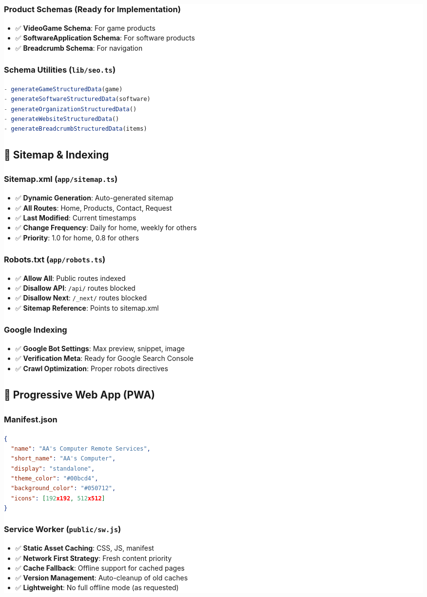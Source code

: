 ### Product Schemas (Ready for Implementation)
- ✅ **VideoGame Schema**: For game products
- ✅ **SoftwareApplication Schema**: For software products
- ✅ **Breadcrumb Schema**: For navigation

### Schema Utilities (`lib/seo.ts`)
```typescript
- generateGameStructuredData(game)
- generateSoftwareStructuredData(software)
- generateOrganizationStructuredData()
- generateWebsiteStructuredData()
- generateBreadcrumbStructuredData(items)
```

## 🧭 Sitemap & Indexing

### Sitemap.xml (`app/sitemap.ts`)
- ✅ **Dynamic Generation**: Auto-generated sitemap
- ✅ **All Routes**: Home, Products, Contact, Request
- ✅ **Last Modified**: Current timestamps
- ✅ **Change Frequency**: Daily for home, weekly for others
- ✅ **Priority**: 1.0 for home, 0.8 for others

### Robots.txt (`app/robots.ts`)
- ✅ **Allow All**: Public routes indexed
- ✅ **Disallow API**: `/api/` routes blocked
- ✅ **Disallow Next**: `/_next/` routes blocked
- ✅ **Sitemap Reference**: Points to sitemap.xml

### Google Indexing
- ✅ **Google Bot Settings**: Max preview, snippet, image
- ✅ **Verification Meta**: Ready for Google Search Console
- ✅ **Crawl Optimization**: Proper robots directives

## 📱 Progressive Web App (PWA)

### Manifest.json
```json
{
  "name": "AA's Computer Remote Services",
  "short_name": "AA's Computer",
  "display": "standalone",
  "theme_color": "#00bcd4",
  "background_color": "#050712",
  "icons": [192x192, 512x512]
}
```

### Service Worker (`public/sw.js`)
- ✅ **Static Asset Caching**: CSS, JS, manifest
- ✅ **Network First Strategy**: Fresh content priority
- ✅ **Cache Fallback**: Offline support for cached pages
- ✅ **Version Management**: Auto-cleanup of old caches
- ✅ **Lightweight**: No full offline mode (as requested)
